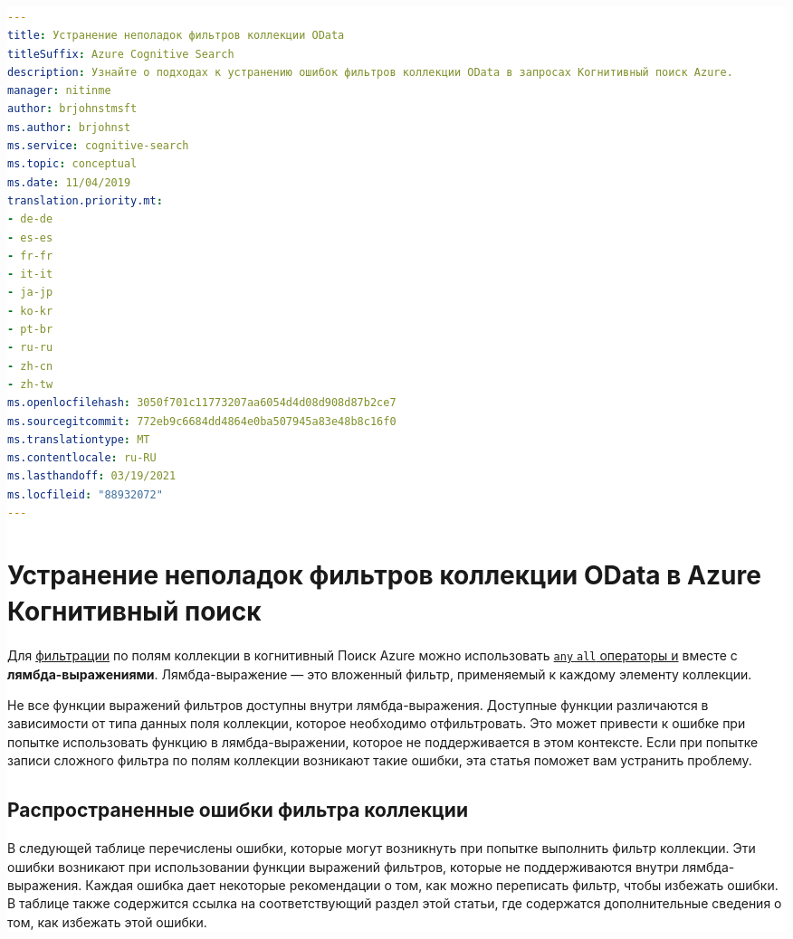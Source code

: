 ```yaml
---
title: Устранение неполадок фильтров коллекции OData
titleSuffix: Azure Cognitive Search
description: Узнайте о подходах к устранению ошибок фильтров коллекции OData в запросах Когнитивный поиск Azure.
manager: nitinme
author: brjohnstmsft
ms.author: brjohnst
ms.service: cognitive-search
ms.topic: conceptual
ms.date: 11/04/2019
translation.priority.mt:
- de-de
- es-es
- fr-fr
- it-it
- ja-jp
- ko-kr
- pt-br
- ru-ru
- zh-cn
- zh-tw
ms.openlocfilehash: 3050f701c11773207aa6054d4d08d908d87b2ce7
ms.sourcegitcommit: 772eb9c6684dd4864e0ba507945a83e48b8c16f0
ms.translationtype: MT
ms.contentlocale: ru-RU
ms.lasthandoff: 03/19/2021
ms.locfileid: "88932072"
---
```

# <a name="troubleshooting-odata-collection-filters-in-azure-cognitive-search"></a>Устранение неполадок фильтров коллекции OData в Azure Когнитивный поиск

Для [фильтрации](query-odata-filter-orderby-syntax.md) по полям коллекции в когнитивный Поиск Azure можно использовать [ `any` `all` операторы и](search-query-odata-collection-operators.md) вместе с **лямбда-выражениями**. Лямбда-выражение — это вложенный фильтр, применяемый к каждому элементу коллекции.

Не все функции выражений фильтров доступны внутри лямбда-выражения. Доступные функции различаются в зависимости от типа данных поля коллекции, которое необходимо отфильтровать. Это может привести к ошибке при попытке использовать функцию в лямбда-выражении, которое не поддерживается в этом контексте. Если при попытке записи сложного фильтра по полям коллекции возникают такие ошибки, эта статья поможет вам устранить проблему.

## <a name="common-collection-filter-errors"></a>Распространенные ошибки фильтра коллекции

В следующей таблице перечислены ошибки, которые могут возникнуть при попытке выполнить фильтр коллекции. Эти ошибки возникают при использовании функции выражений фильтров, которые не поддерживаются внутри лямбда-выражения. Каждая ошибка дает некоторые рекомендации о том, как можно переписать фильтр, чтобы избежать ошибки. В таблице также содержится ссылка на соответствующий раздел этой статьи, где содержатся дополнительные сведения о том, как избежать этой ошибки.
